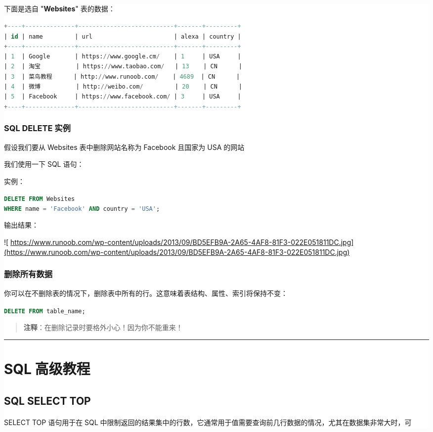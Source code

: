 下面是选自 "**Websites**" 表的数据：

```sql
+----+--------------+---------------------------+-------+---------+
| id | name         | url                       | alexa | country |
+----+--------------+---------------------------+-------+---------+
| 1  | Google       | https://www.google.cm/    | 1     | USA     |
| 2  | 淘宝          | https://www.taobao.com/   | 13    | CN      |
| 3  | 菜鸟教程      | http://www.runoob.com/    | 4689  | CN      |
| 4  | 微博          | http://weibo.com/         | 20    | CN      |
| 5  | Facebook     | https://www.facebook.com/ | 3     | USA     |
+----+--------------+---------------------------+-------+---------+

```



### SQL DELETE 实例

假设我们要从 Websites 表中删除网站名称为 Facebook 且国家为 USA 的网站

我们使用一下 SQL 语句：

实例：

```sql
DELETE FROM Websites
WHERE name = 'Facebook' AND country = 'USA';
```

输出结果：

![ https://www.runoob.com/wp-content/uploads/2013/09/BD5EFB9A-2A65-4AF8-81F3-022E051811DC.jpg](https://www.runoob.com/wp-content/uploads/2013/09/BD5EFB9A-2A65-4AF8-81F3-022E051811DC.jpg)



### 删除所有数据

你可以在不删除表的情况下，删除表中所有的行。这意味着表结构、属性、索引将保持不变：

```sql
DELETE FROM table_name;
```

> **注释**：在删除记录时要格外小心！因为你不能重来！



------



# SQL 高级教程



## SQL SELECT TOP

SELECT TOP 语句用于在 SQL 中限制返回的结果集中的行数，它通常用于值需要查询前几行数据的情况，尤其在数据集非常大时，可
